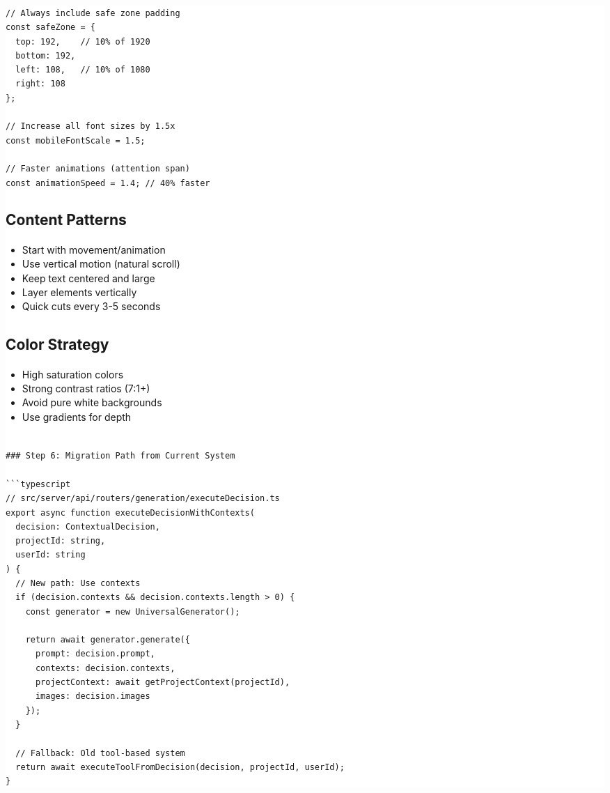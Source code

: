 ```
// Always include safe zone padding
const safeZone = {
  top: 192,    // 10% of 1920
  bottom: 192,
  left: 108,   // 10% of 1080  
  right: 108
};

// Increase all font sizes by 1.5x
const mobileFontScale = 1.5;

// Faster animations (attention span)
const animationSpeed = 1.4; // 40% faster
```

## Content Patterns
- Start with movement/animation
- Use vertical motion (natural scroll)
- Keep text centered and large
- Layer elements vertically
- Quick cuts every 3-5 seconds

## Color Strategy
- High saturation colors
- Strong contrast ratios (7:1+)
- Avoid pure white backgrounds
- Use gradients for depth
```

### Step 6: Migration Path from Current System

```typescript
// src/server/api/routers/generation/executeDecision.ts
export async function executeDecisionWithContexts(
  decision: ContextualDecision,
  projectId: string,
  userId: string
) {
  // New path: Use contexts
  if (decision.contexts && decision.contexts.length > 0) {
    const generator = new UniversalGenerator();
    
    return await generator.generate({
      prompt: decision.prompt,
      contexts: decision.contexts,
      projectContext: await getProjectContext(projectId),
      images: decision.images
    });
  }
  
  // Fallback: Old tool-based system
  return await executeToolFromDecision(decision, projectId, userId);
}
```
